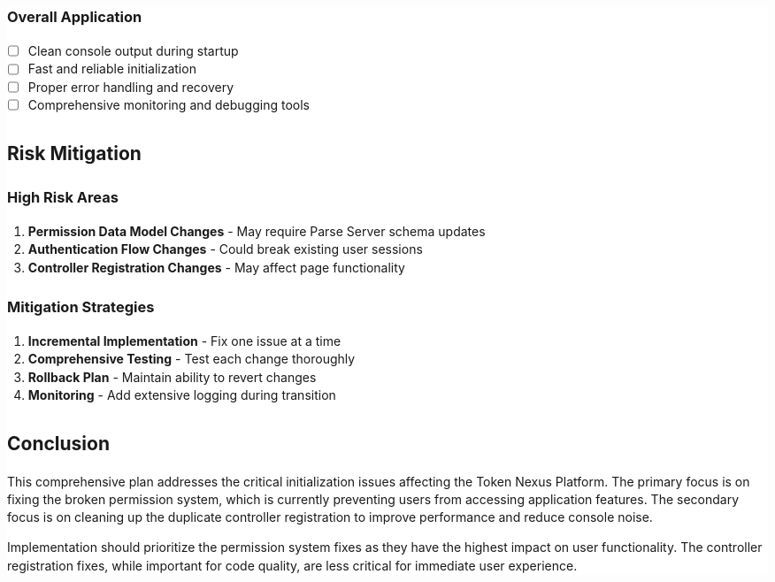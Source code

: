 ### Overall Application
- [ ] Clean console output during startup
- [ ] Fast and reliable initialization
- [ ] Proper error handling and recovery
- [ ] Comprehensive monitoring and debugging tools

## Risk Mitigation

### High Risk Areas
1. **Permission Data Model Changes** - May require Parse Server schema updates
2. **Authentication Flow Changes** - Could break existing user sessions
3. **Controller Registration Changes** - May affect page functionality

### Mitigation Strategies
1. **Incremental Implementation** - Fix one issue at a time
2. **Comprehensive Testing** - Test each change thoroughly
3. **Rollback Plan** - Maintain ability to revert changes
4. **Monitoring** - Add extensive logging during transition

## Conclusion

This comprehensive plan addresses the critical initialization issues affecting the Token Nexus Platform. The primary focus is on fixing the broken permission system, which is currently preventing users from accessing application features. The secondary focus is on cleaning up the duplicate controller registration to improve performance and reduce console noise.

Implementation should prioritize the permission system fixes as they have the highest impact on user functionality. The controller registration fixes, while important for code quality, are less critical for immediate user experience.
